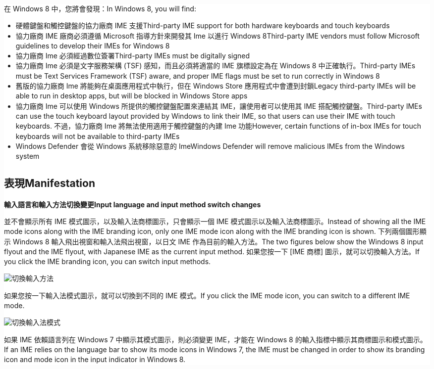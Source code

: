 <span data-ttu-id="a2ae7-114">在 Windows 8 中，您將會發現：</span><span class="sxs-lookup"><span data-stu-id="a2ae7-114">In Windows 8, you will find:</span></span>

-   <span data-ttu-id="a2ae7-115">硬體鍵盤和觸控鍵盤的協力廠商 IME 支援</span><span class="sxs-lookup"><span data-stu-id="a2ae7-115">Third-party IME support for both hardware keyboards and touch keyboards</span></span>
-   <span data-ttu-id="a2ae7-116">協力廠商 IME 廠商必須遵循 Microsoft 指導方針來開發其 Ime 以進行 Windows 8</span><span class="sxs-lookup"><span data-stu-id="a2ae7-116">Third-party IME vendors must follow Microsoft guidelines to develop their IMEs for Windows 8</span></span>
-   <span data-ttu-id="a2ae7-117">協力廠商 Ime 必須經過數位簽署</span><span class="sxs-lookup"><span data-stu-id="a2ae7-117">Third-party IMEs must be digitally signed</span></span>
-   <span data-ttu-id="a2ae7-118">協力廠商 Ime 必須是文字服務架構 (TSF) 感知，而且必須將適當的 IME 旗標設定為在 Windows 8 中正確執行。</span><span class="sxs-lookup"><span data-stu-id="a2ae7-118">Third-party IMEs must be Text Services Framework (TSF) aware, and proper IME flags must be set to run correctly in Windows 8</span></span>
-   <span data-ttu-id="a2ae7-119">舊版的協力廠商 Ime 將能夠在桌面應用程式中執行，但在 Windows Store 應用程式中會遭到封鎖</span><span class="sxs-lookup"><span data-stu-id="a2ae7-119">Legacy third-party IMEs will be able to run in desktop apps, but will be blocked in Windows Store apps</span></span>
-   <span data-ttu-id="a2ae7-120">協力廠商 Ime 可以使用 Windows 所提供的觸控鍵盤配置來連結其 IME，讓使用者可以使用其 IME 搭配觸控鍵盤。</span><span class="sxs-lookup"><span data-stu-id="a2ae7-120">Third-party IMEs can use the touch keyboard layout provided by Windows to link their IME, so that users can use their IME with touch keyboards.</span></span> <span data-ttu-id="a2ae7-121">不過，協力廠商 Ime 將無法使用適用于觸控鍵盤的內建 Ime 功能</span><span class="sxs-lookup"><span data-stu-id="a2ae7-121">However, certain functions of in-box IMEs for touch keyboards will not be available to third-party IMEs</span></span>
-   <span data-ttu-id="a2ae7-122">Windows Defender 會從 Windows 系統移除惡意的 Ime</span><span class="sxs-lookup"><span data-stu-id="a2ae7-122">Windows Defender will remove malicious IMEs from the Windows system</span></span>

## <a name="manifestation"></a><span data-ttu-id="a2ae7-123">表現</span><span class="sxs-lookup"><span data-stu-id="a2ae7-123">Manifestation</span></span>

<span data-ttu-id="a2ae7-124">**輸入語言和輸入方法切換變更**</span><span class="sxs-lookup"><span data-stu-id="a2ae7-124">**Input language and input method switch changes**</span></span>

<span data-ttu-id="a2ae7-125">並不會顯示所有 IME 模式圖示，以及輸入法商標圖示，只會顯示一個 IME 模式圖示以及輸入法商標圖示。</span><span class="sxs-lookup"><span data-stu-id="a2ae7-125">Instead of showing all the IME mode icons along with the IME branding icon, only one IME mode icon along with the IME branding icon is shown.</span></span> <span data-ttu-id="a2ae7-126">下列兩個圖形顯示 Windows 8 輸入飛出視窗和輸入法飛出視窗，以日文 IME 作為目前的輸入方法。</span><span class="sxs-lookup"><span data-stu-id="a2ae7-126">The two figures below show the Windows 8 input flyout and the IME flyout, with Japanese IME as the current input method.</span></span> <span data-ttu-id="a2ae7-127">如果您按一下 [IME 商標] 圖示，就可以切換輸入方法。</span><span class="sxs-lookup"><span data-stu-id="a2ae7-127">If you click the IME branding icon, you can switch input methods.</span></span>

![切換輸入方法](images/inputindicator2.png)

<span data-ttu-id="a2ae7-129">如果您按一下輸入法模式圖示，就可以切換到不同的 IME 模式。</span><span class="sxs-lookup"><span data-stu-id="a2ae7-129">If you click the IME mode icon, you can switch to a different IME mode.</span></span>

![切換輸入法模式](images/inputindicator1.png)

<span data-ttu-id="a2ae7-131">如果 IME 依賴語言列在 Windows 7 中顯示其模式圖示，則必須變更 IME，才能在 Windows 8 的輸入指標中顯示其商標圖示和模式圖示。</span><span class="sxs-lookup"><span data-stu-id="a2ae7-131">If an IME relies on the language bar to show its mode icons in Windows 7, the IME must be changed in order to show its branding icon and mode icon in the input indicator in Windows 8.</span></span>
